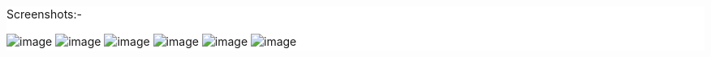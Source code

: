 
Screenshots:-

<img width="960" alt="image" src="https://user-images.githubusercontent.com/79222361/227536071-6e873439-283f-4918-b294-df81cede54a2.png">
<img width="958" alt="image" src="https://user-images.githubusercontent.com/79222361/227536135-af9fcd13-9a72-4213-8d5b-42142de41173.png">
<img width="960" alt="image" src="https://user-images.githubusercontent.com/79222361/227536191-6bee7ce2-70a5-44c0-8854-341873416048.png">
<img width="960" alt="image" src="https://user-images.githubusercontent.com/79222361/227536345-bf387dc9-9868-44dd-9269-f21ea804aa1a.png">
<img width="960" alt="image" src="https://user-images.githubusercontent.com/79222361/227536453-726be59a-9bb1-42ea-a8b8-f1df70a3535a.png">
<img width="960" alt="image" src="https://user-images.githubusercontent.com/79222361/227536546-858e62c4-44db-4301-9835-11e1d5ecedfa.png">



